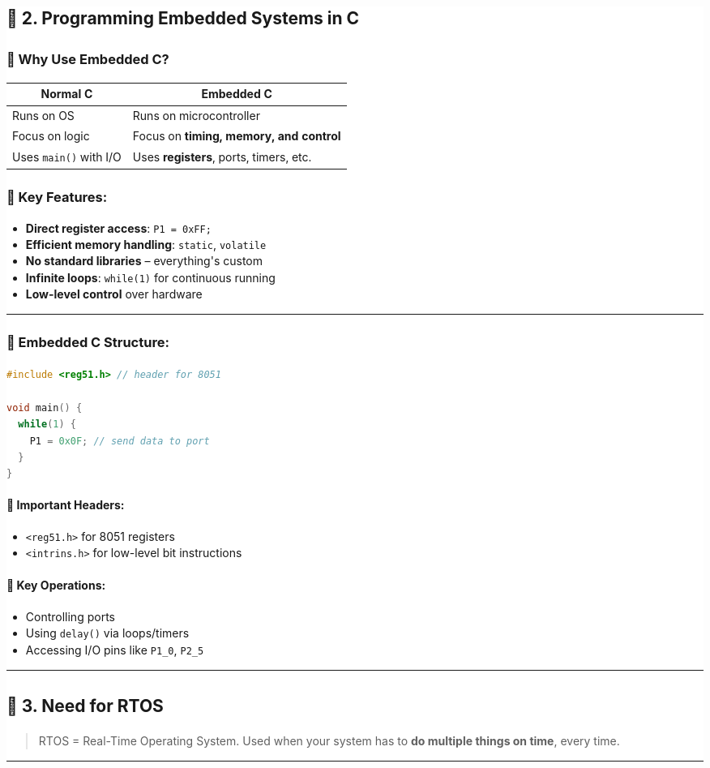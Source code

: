 ## 🔷 2. Programming Embedded Systems in C

### 🔹 Why Use Embedded C?

| Normal C               | Embedded C                               |
| ---------------------- | ---------------------------------------- |
| Runs on OS             | Runs on microcontroller                  |
| Focus on logic         | Focus on **timing, memory, and control** |
| Uses `main()` with I/O | Uses **registers**, ports, timers, etc.  |

### 🔹 Key Features:

* **Direct register access**: `P1 = 0xFF;`
* **Efficient memory handling**: `static`, `volatile`
* **No standard libraries** – everything's custom
* **Infinite loops**: `while(1)` for continuous running
* **Low-level control** over hardware

---

### 🔹 Embedded C Structure:

```c
#include <reg51.h> // header for 8051

void main() {
  while(1) {
    P1 = 0x0F; // send data to port
  }
}
```

#### 🔧 Important Headers:

* `<reg51.h>` for 8051 registers
* `<intrins.h>` for low-level bit instructions

#### 🔧 Key Operations:

* Controlling ports
* Using `delay()` via loops/timers
* Accessing I/O pins like `P1_0`, `P2_5`

---

## 🔷 3. Need for RTOS

> RTOS = Real-Time Operating System.
> Used when your system has to **do multiple things on time**, every time.

---
